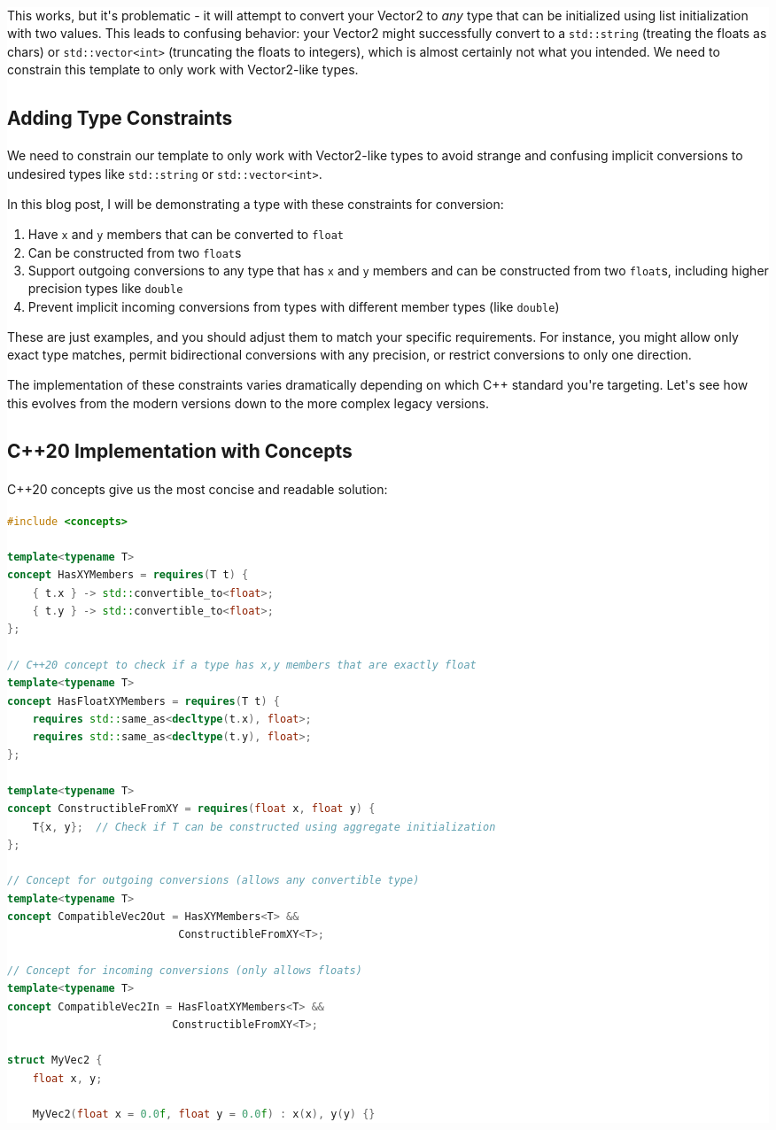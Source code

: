 This works, but it's problematic - it will attempt to convert your Vector2 to *any* type that can be initialized using list initialization with two values. This leads to confusing behavior: your Vector2 might successfully convert to a `std::string` (treating the floats as chars) or `std::vector<int>` (truncating the floats to integers), which is almost certainly not what you intended. We need to constrain this template to only work with Vector2-like types.

## Adding Type Constraints

We need to constrain our template to only work with Vector2-like types to avoid strange and confusing implicit conversions to undesired types like `std::string` or `std::vector<int>`.

In this blog post, I will be demonstrating a type with these constraints for conversion:
1. Have `x` and `y` members that can be converted to `float`
2. Can be constructed from two `float`s
3. Support outgoing conversions to any type that has `x` and `y` members and can be constructed from two `float`s, including higher precision types like `double`
4. Prevent implicit incoming conversions from types with different member types (like `double`)

These are just examples, and you should adjust them to match your specific requirements. For instance, you might allow only exact type matches, permit bidirectional conversions with any precision, or restrict conversions to only one direction.

The implementation of these constraints varies dramatically depending on which C++ standard you're targeting. Let's see how this evolves from the modern versions down to the more complex legacy versions.

## C++20 Implementation with Concepts

C++20 concepts give us the most concise and readable solution:

```cpp
#include <concepts>

template<typename T>
concept HasXYMembers = requires(T t) {
    { t.x } -> std::convertible_to<float>;
    { t.y } -> std::convertible_to<float>;
};

// C++20 concept to check if a type has x,y members that are exactly float
template<typename T>
concept HasFloatXYMembers = requires(T t) {
    requires std::same_as<decltype(t.x), float>;
    requires std::same_as<decltype(t.y), float>;
};

template<typename T>
concept ConstructibleFromXY = requires(float x, float y) {
    T{x, y};  // Check if T can be constructed using aggregate initialization
};

// Concept for outgoing conversions (allows any convertible type)
template<typename T>
concept CompatibleVec2Out = HasXYMembers<T> && 
                           ConstructibleFromXY<T>;

// Concept for incoming conversions (only allows floats)
template<typename T>
concept CompatibleVec2In = HasFloatXYMembers<T> && 
                          ConstructibleFromXY<T>;

struct MyVec2 {
    float x, y;
    
    MyVec2(float x = 0.0f, float y = 0.0f) : x(x), y(y) {}
```